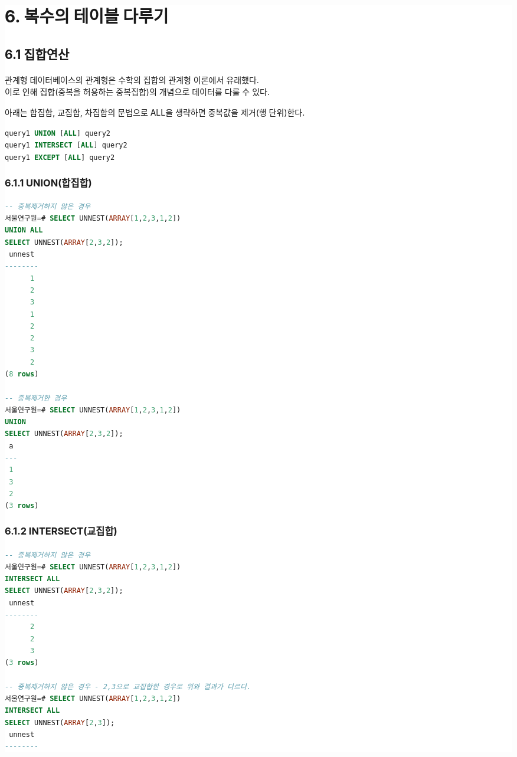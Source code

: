 # 6. 복수의 테이블 다루기

## **6.1 집합연산**
관계형 데이터베이스의 관계형은 수학의 집합의 관계형 이론에서 유래했다.  
이로 인해 집합(중복을 허용하는 중복집합)의 개념으로 데이터를 다룰 수 있다.

아래는 합집합, 교집합, 차집합의 문법으로 ALL을 생략하면 중복값을 제거(행 단위)한다.
```sql
query1 UNION [ALL] query2
query1 INTERSECT [ALL] query2
query1 EXCEPT [ALL] query2
```

### **6.1.1 UNION(합집합)**
```sql
-- 중복제거하지 않은 경우
서울연구원=# SELECT UNNEST(ARRAY[1,2,3,1,2])
UNION ALL
SELECT UNNEST(ARRAY[2,3,2]);
 unnest
--------
      1
      2
      3
      1
      2
      2
      3
      2
(8 rows)

-- 중복제거한 경우
서울연구원=# SELECT UNNEST(ARRAY[1,2,3,1,2])
UNION
SELECT UNNEST(ARRAY[2,3,2]);
 a
---
 1
 3
 2
(3 rows)
```

### **6.1.2 INTERSECT(교집합)**
```sql
-- 중복제거하지 않은 경우
서울연구원=# SELECT UNNEST(ARRAY[1,2,3,1,2])
INTERSECT ALL
SELECT UNNEST(ARRAY[2,3,2]);
 unnest
--------
      2
      2
      3
(3 rows)

-- 중복제거하지 않은 경우 - 2,3으로 교집합한 경우로 위와 결과가 다르다.
서울연구원=# SELECT UNNEST(ARRAY[1,2,3,1,2])
INTERSECT ALL
SELECT UNNEST(ARRAY[2,3]);
 unnest
--------
```